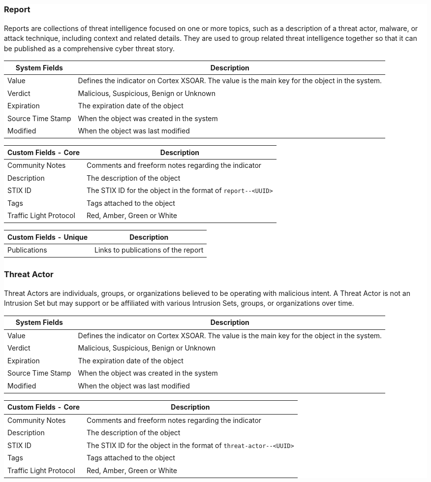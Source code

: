 ### Report

Reports are collections of threat intelligence focused on one or more topics, such as a description of a threat actor, malware, or attack technique, including context and related details. They are used to group related threat intelligence together so that it can be published as a comprehensive cyber threat story.

| System Fields      | Description |
| ----------- | ----------- |
| Value | Defines the indicator on Cortex XSOAR. The value is the main key for the object in the system. |
| Verdict | Malicious, Suspicious, Benign or Unknown |
| Expiration | The expiration date of the object |
| Source Time Stamp | When the object was created in the system |
| Modified | When the object was last modified |

| Custom Fields - Core | Description |
| ----------- | ----------- |
| Community Notes | Comments and freeform notes regarding the indicator |
| Description | The description of the object |
| STIX ID | The STIX ID for the object in the format of `report--<UUID>` |
| Tags | Tags attached to the object |
| Traffic Light Protocol | Red, Amber, Green or White |

| Custom Fields - Unique | Description |
| ----------- | ----------- |
| Publications   | Links to publications of the report |


### Threat Actor

Threat Actors are individuals, groups, or organizations believed to be operating with malicious intent. A Threat Actor is not an Intrusion Set but may support or be affiliated with various Intrusion Sets, groups, or organizations over time.

| System Fields      | Description |
| ----------- | ----------- |
| Value | Defines the indicator on Cortex XSOAR. The value is the main key for the object in the system. |
| Verdict | Malicious, Suspicious, Benign or Unknown |
| Expiration | The expiration date of the object |
| Source Time Stamp | When the object was created in the system |
| Modified | When the object was last modified |

| Custom Fields - Core | Description |
| ----------- | ----------- |
| Community Notes | Comments and freeform notes regarding the indicator |
| Description | The description of the object |
| STIX ID | The STIX ID for the object in the format of `threat-actor--<UUID>` |
| Tags | Tags attached to the object |
| Traffic Light Protocol | Red, Amber, Green or White |
